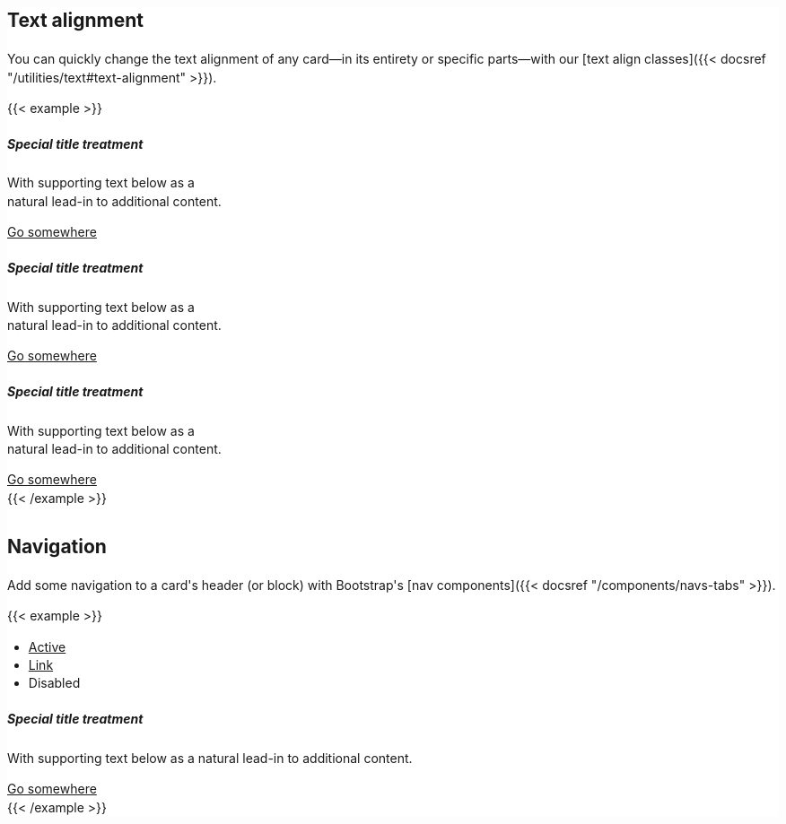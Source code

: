 ## Text alignment

You can quickly change the text alignment of any card—in its entirety or specific parts—with our [text align classes]({{< docsref "/utilities/text#text-alignment" >}}).

{{< example >}}
<div class="bs-card" style="width: 18rem;">
  <div class="bs-card-body">
    <h5 class="bs-card-title">Special title treatment</h5>
    <p class="bs-card-text">With supporting text below as a natural lead-in to additional content.</p>
    <a href="#" class="bs-btn bs-btn-primary">Go somewhere</a>
  </div>
</div>

<div class="bs-card bs-text-center" style="width: 18rem;">
  <div class="bs-card-body">
    <h5 class="bs-card-title">Special title treatment</h5>
    <p class="bs-card-text">With supporting text below as a natural lead-in to additional content.</p>
    <a href="#" class="bs-btn bs-btn-primary">Go somewhere</a>
  </div>
</div>

<div class="card text-end" style="width: 18rem;">
  <div class="bs-card-body">
    <h5 class="bs-card-title">Special title treatment</h5>
    <p class="bs-card-text">With supporting text below as a natural lead-in to additional content.</p>
    <a href="#" class="bs-btn bs-btn-primary">Go somewhere</a>
  </div>
</div>
{{< /example >}}

## Navigation

Add some navigation to a card's header (or block) with Bootstrap's [nav components]({{< docsref "/components/navs-tabs" >}}).

{{< example >}}
<div class="bs-card text-center">
  <div class="bs-card-header">
    <ul class="bs-nav bs-nav-tabs card-header-tabs">
      <li class="bs-nav-item">
        <a class="bs-nav-link bs-active" aria-current="true" href="#">Active</a>
      </li>
      <li class="bs-nav-item">
        <a class="bs-nav-link" href="#">Link</a>
      </li>
      <li class="bs-nav-item">
        <a class="bs-nav-link bs-disabled">Disabled</a>
      </li>
    </ul>
  </div>
  <div class="bs-card-body">
    <h5 class="bs-card-title">Special title treatment</h5>
    <p class="bs-card-text">With supporting text below as a natural lead-in to additional content.</p>
    <a href="#" class="bs-btn bs-btn-primary">Go somewhere</a>
  </div>
</div>
{{< /example >}}
